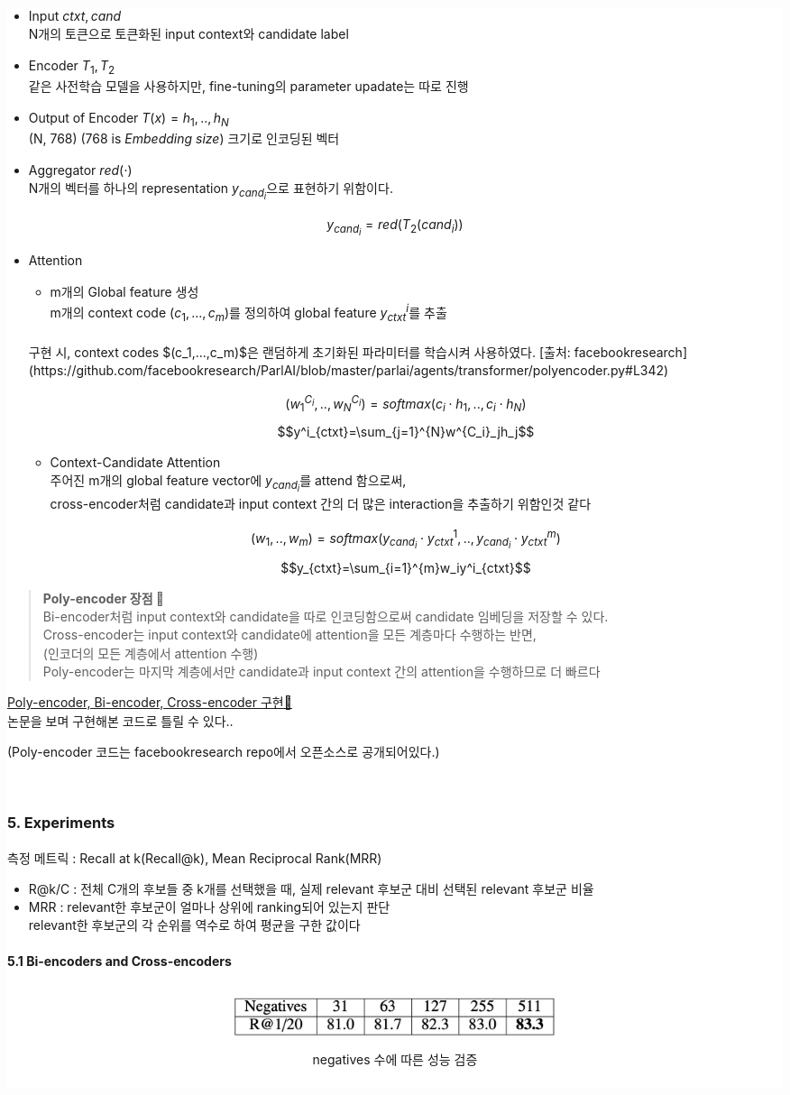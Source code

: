 - Input $ctxt, cand$  
N개의 토큰으로 토큰화된 input context와 candidate label  

- Encoder $T_1, T_2$    
같은 사전학습 모델을 사용하지만, fine-tuning의 parameter upadate는 따로 진행  

- Output of Encoder $T(x)=h_1,..,h_N$   
(N, 768) (768 is *Embedding size*) 크기로 인코딩된 벡터

- Aggregator $red(\cdot)$  
N개의 벡터를 하나의 representation $y_{cand_i}$으로 표현하기 위함이다.   

$$y_{cand_i} = red(T_2(cand_i))$$

- Attention
    - m개의 Global feature 생성  
    m개의 context code $(c_1,...,c_m)$를 정의하여 global feature $y^i_{ctxt}$를 추출   
    <br>
    구현 시, context codes $(c_1,...,c_m)$은 랜덤하게 초기화된 파라미터를 학습시켜 사용하였다.   
    [출처: facebookresearch](https://github.com/facebookresearch/ParlAI/blob/master/parlai/agents/transformer/polyencoder.py#L342)
 
    $$(w^{C_i}_1,..,w^{C_i}_N)=softmax(c_i\cdot h_1,.., c_i\cdot h_N)$$
    $$y^i_{ctxt}=\sum_{j=1}^{N}w^{C_i}_jh_j$$ 

    - Context-Candidate Attention  
    주어진 m개의 global feature vector에 $y_{cand_i}$를 attend 함으로써,  
    cross-encoder처럼 candidate과 input context 간의 더 많은 interaction을 추출하기 위함인것 같다 
 
    $$(w_1,..,w_m)=softmax(y_{cand_i}\cdot y^1_{ctxt},.., y_{cand_i}\cdot y^m_{ctxt})$$
    $$y_{ctxt}=\sum_{i=1}^{m}w_iy^i_{ctxt}$$ 


> **Poly-encoder 장점 🌟**  
> Bi-encoder처럼 input context와 candidate을 따로 인코딩함으로써 candidate 임베딩을 저장할 수 있다.  
> Cross-encoder는 input context와 candidate에 attention을 모든 계층마다 수행하는 반면,  
(인코더의 모든 계층에서 attention 수행)  
> Poly-encoder는 마지막 계층에서만 candidate과 input context 간의 attention을 수행하므로 더 빠르다

[Poly-encoder, Bi-encoder, Cross-encoder 구현👊](https://github.com/aqaqsubin/Pairwise-Comparison-Model/)  
논문을 보며 구현해본 코드로 틀릴 수 있다.. 

(Poly-encoder 코드는 facebookresearch repo에서 오픈소스로 공개되어있다.)

<br>

### **5. Experiments**
측정 메트릭 : Recall at k(Recall@k), Mean Reciprocal Rank(MRR)

- R@k/C : 전체 C개의 후보들 중 k개를 선택했을 때, 실제 relevant 후보군 대비 선택된 relevant 후보군 비율  
- MRR : relevant한 후보군이 얼마나 상위에 ranking되어 있는지 판단  
    relevant한 후보군의 각 순위를 역수로 하여 평균을 구한 값이다

#### **5.1 Bi-encoders and Cross-encoders**

<div align=center>
<img src="../img/PolyEncoder/table_2.png" width=400/><br>
negatives 수에 따른 성능 검증
</div>
<br>
